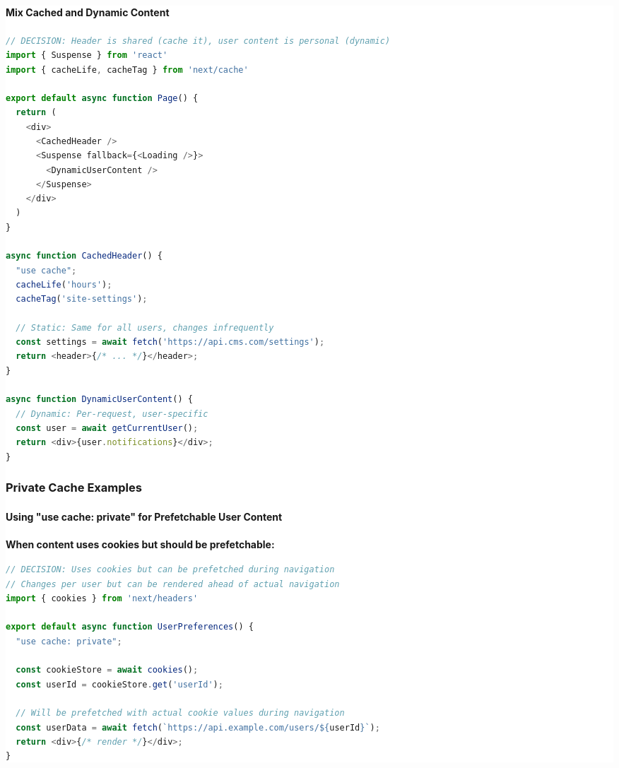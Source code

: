 #### Mix Cached and Dynamic Content

```typescript
// DECISION: Header is shared (cache it), user content is personal (dynamic)
import { Suspense } from 'react'
import { cacheLife, cacheTag } from 'next/cache'

export default async function Page() {
  return (
    <div>
      <CachedHeader />
      <Suspense fallback={<Loading />}>
        <DynamicUserContent />
      </Suspense>
    </div>
  )
}

async function CachedHeader() {
  "use cache";
  cacheLife('hours');
  cacheTag('site-settings');
  
  // Static: Same for all users, changes infrequently
  const settings = await fetch('https://api.cms.com/settings');
  return <header>{/* ... */}</header>;
}

async function DynamicUserContent() {
  // Dynamic: Per-request, user-specific
  const user = await getCurrentUser();
  return <div>{user.notifications}</div>;
}
```

### Private Cache Examples

#### Using "use cache: private" for Prefetchable User Content

**When content uses cookies but should be prefetchable:**

```typescript
// DECISION: Uses cookies but can be prefetched during navigation
// Changes per user but can be rendered ahead of actual navigation
import { cookies } from 'next/headers'

export default async function UserPreferences() {
  "use cache: private";
  
  const cookieStore = await cookies();
  const userId = cookieStore.get('userId');
  
  // Will be prefetched with actual cookie values during navigation
  const userData = await fetch(`https://api.example.com/users/${userId}`);
  return <div>{/* render */}</div>;
}
```
